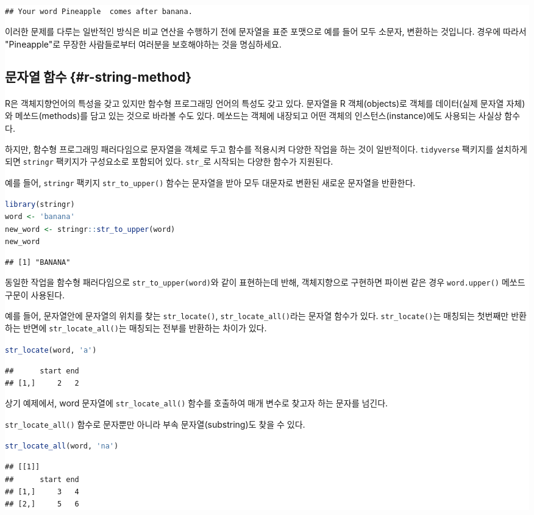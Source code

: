 ```
## Your word Pineapple  comes after banana.
```


이러한 문제를 다루는 일반적인 방식은 비교 연산을 수행하기 전에 문자열을 표준 포맷으로 예를 들어 모두 소문자, 변환하는 것입니다. 경우에 따라서 "Pineapple"로 무장한 사람들로부터 여러분을 보호해야하는 것을 명심하세요.


## 문자열 함수 {#r-string-method}

R은 객체지향언어의 특성을 갖고 있지만 함수형 프로그래밍 언어의 특성도 갖고 있다.
문자열을 R 객체(objects)로 객체를 데이터(실제 문자열 자체)와 메쏘드(methods)를 담고 있는 것으로 바라볼 수도 있다.
메쏘드는 객체에 내장되고 어떤 객체의 인스턴스(instance)에도 사용되는 사실상 함수다.

하지만, 함수형 프로그래밍 패러다임으로 문자열을 객체로 두고 함수를 적용시켜 다양한 작업을 하는 것이 일반적이다.
`tidyverse` 팩키지를 설치하게 되면 `stringr` 팩키지가 구성요소로 포함되어 있다.
`str_`로 시작되는 다양한 함수가 지원된다.

예를 들어, `stringr` 팩키지 `str_to_upper()` 함수는 문자열을 받아 모두 대문자로 변환된 새로운 문자열을 반환한다.


```r
library(stringr)
word <- 'banana'
new_word <- stringr::str_to_upper(word)
new_word  
```

```
## [1] "BANANA"
```

동일한 작업을 함수형 패러다임으로 `str_to_upper(word)`와 같이 표현하는데 반해,
객체지향으로 구현하면 파이썬 같은 경우 `word.upper()` 메쏘드 구문이 사용된다.


예를 들어, 문자열안에 문자열의 위치를 찾는 `str_locate()`, `str_locate_all()`라는 문자열 함수가 있다.
`str_locate()`는 매칭되는 첫번째만 반환하는 반면에 `str_locate_all()`는 매칭되는 전부를 반환하는 차이가 있다.


```r
str_locate(word, 'a')
```

```
##      start end
## [1,]     2   2
```

상기 예제에서, word 문자열에 `str_locate_all()` 함수를 호출하여 매개 변수로 찾고자 하는 문자를 넘긴다.

`str_locate_all()` 함수로 문자뿐만 아니라 부속 문자열(substring)도 찾을 수 있다.


```r
str_locate_all(word, 'na')
```

```
## [[1]]
##      start end
## [1,]     3   4
## [2,]     5   6
```


[^index-offset]: 컴퓨터에서 어떤 주소로부터 간격을 두고 떨어진 주소와의 거리. 